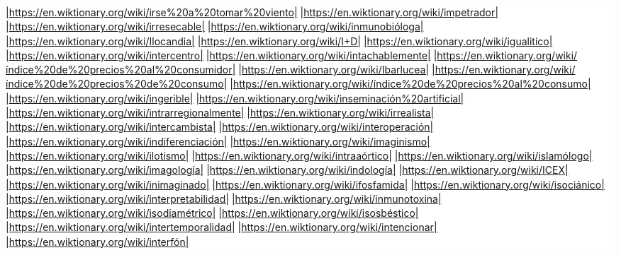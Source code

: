 |https://en.wiktionary.org/wiki/irse%20a%20tomar%20viento|
|https://en.wiktionary.org/wiki/impetrador|
|https://en.wiktionary.org/wiki/irresecable|
|https://en.wiktionary.org/wiki/inmunobióloga|
|https://en.wiktionary.org/wiki/Ilocandia|
|https://en.wiktionary.org/wiki/I+D|
|https://en.wiktionary.org/wiki/igualitico|
|https://en.wiktionary.org/wiki/intercentro|
|https://en.wiktionary.org/wiki/intachablemente|
|https://en.wiktionary.org/wiki/índice%20de%20precios%20al%20consumidor|
|https://en.wiktionary.org/wiki/Ibarlucea|
|https://en.wiktionary.org/wiki/índice%20de%20precios%20de%20consumo|
|https://en.wiktionary.org/wiki/índice%20de%20precios%20al%20consumo|
|https://en.wiktionary.org/wiki/ingerible|
|https://en.wiktionary.org/wiki/inseminación%20artificial|
|https://en.wiktionary.org/wiki/intrarregionalmente|
|https://en.wiktionary.org/wiki/irrealista|
|https://en.wiktionary.org/wiki/intercambista|
|https://en.wiktionary.org/wiki/interoperación|
|https://en.wiktionary.org/wiki/indiferenciación|
|https://en.wiktionary.org/wiki/imaginismo|
|https://en.wiktionary.org/wiki/ilotismo|
|https://en.wiktionary.org/wiki/intraaórtico|
|https://en.wiktionary.org/wiki/islamólogo|
|https://en.wiktionary.org/wiki/imagología|
|https://en.wiktionary.org/wiki/indología|
|https://en.wiktionary.org/wiki/ICEX|
|https://en.wiktionary.org/wiki/inimaginado|
|https://en.wiktionary.org/wiki/ifosfamida|
|https://en.wiktionary.org/wiki/isociánico|
|https://en.wiktionary.org/wiki/interpretabilidad|
|https://en.wiktionary.org/wiki/inmunotoxina|
|https://en.wiktionary.org/wiki/isodiamétrico|
|https://en.wiktionary.org/wiki/isosbéstico|
|https://en.wiktionary.org/wiki/intertemporalidad|
|https://en.wiktionary.org/wiki/intencionar|
|https://en.wiktionary.org/wiki/interfón|